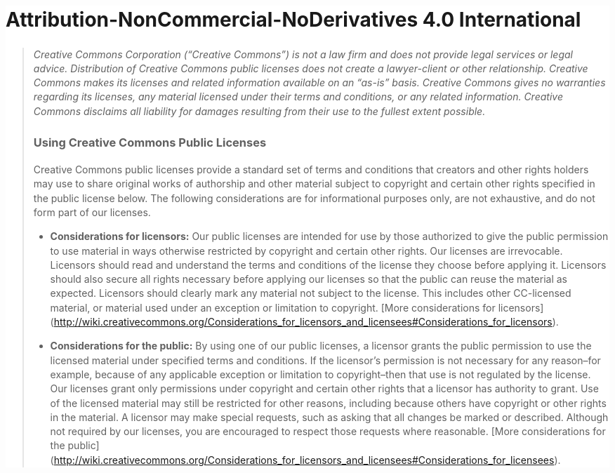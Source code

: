 # Attribution-NonCommercial-NoDerivatives 4.0 International

> *Creative Commons Corporation (“Creative Commons”) is not a law firm and
   does not provide legal services or legal advice. Distribution of Creative
   Commons public licenses does not create a lawyer-client or other
   relationship. Creative Commons makes its licenses and related information
   available on an “as-is” basis. Creative Commons gives no warranties
   regarding its licenses, any material licensed under their terms and
   conditions, or any related information. Creative Commons disclaims all
   liability for damages resulting from their use to the fullest extent
   possible.*
>
> ### Using Creative Commons Public Licenses
>
> Creative Commons public licenses provide a standard set of terms and
  conditions that creators and other rights holders may use to share original
  works of authorship and other material subject to copyright and certain
  other rights specified in the public license below. The following
  considerations are for informational purposes only, are not exhaustive, and
  do not form part of our licenses.
>
> * __Considerations for licensors:__ Our public licenses are intended for use
      by those authorized to give the public permission to use material in
      ways otherwise restricted by copyright and certain other rights. Our
      licenses are irrevocable. Licensors should read and understand the
      terms and conditions of the license they choose before applying it.
      Licensors should also secure all rights necessary before applying our
      licenses so that the public can reuse the material as expected.
      Licensors should clearly mark any material not subject to the license.
      This includes other CC-licensed material, or material used under an
      exception or limitation to copyright. [More considerations for
      licensors]
      (http://wiki.creativecommons.org/Considerations_for_licensors_and_licensees#Considerations_for_licensors).
>
> * __Considerations for the public:__ By using one of our public licenses, a
      licensor grants the public permission to use the licensed material
      under specified terms and conditions. If the licensor’s permission is
      not necessary for any reason–for example, because of any applicable
      exception or limitation to copyright–then that use is not regulated by
      the license. Our licenses grant only permissions under copyright and
      certain other rights that a licensor has authority to grant. Use of the
      licensed material may still be restricted for other reasons, including
      because others have copyright or other rights in the material. A
      licensor may make special requests, such as asking that all changes be
      marked or described. Although not required by our licenses, you are
      encouraged to respect those requests where reasonable.
      [More considerations for the public]
      (http://wiki.creativecommons.org/Considerations_for_licensors_and_licensees#Considerations_for_licensees).
